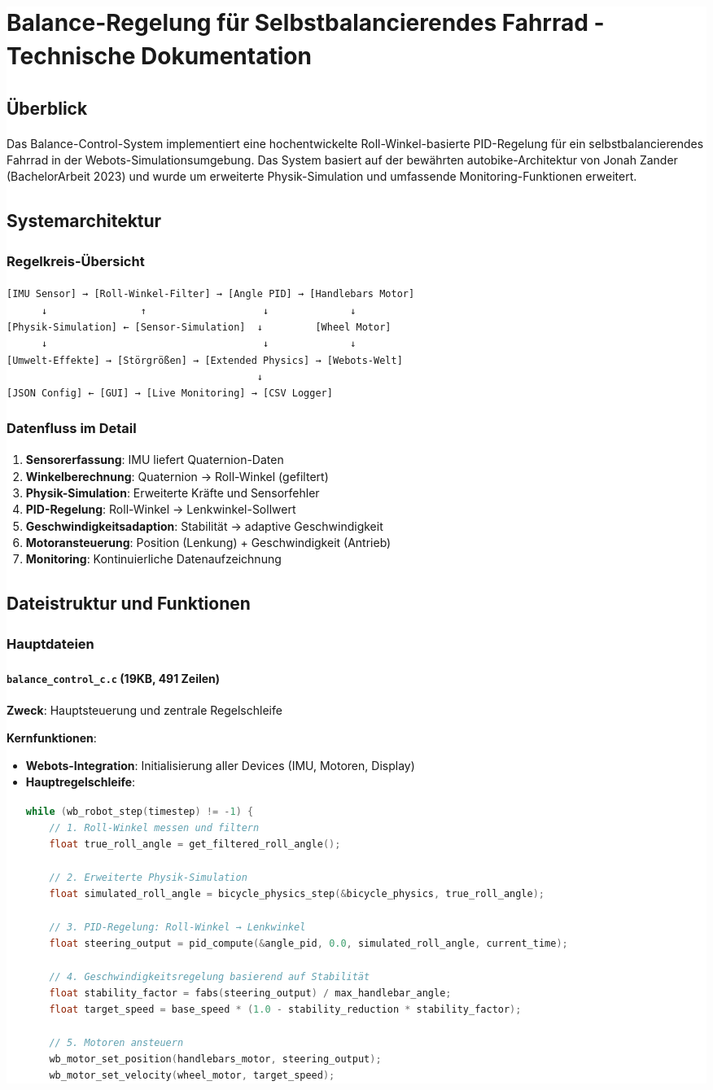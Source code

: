 # Balance-Regelung für Selbstbalancierendes Fahrrad - Technische Dokumentation

## Überblick

Das Balance-Control-System implementiert eine hochentwickelte Roll-Winkel-basierte PID-Regelung für ein selbstbalancierendes Fahrrad in der Webots-Simulationsumgebung. Das System basiert auf der bewährten autobike-Architektur von Jonah Zander (BachelorArbeit 2023) und wurde um erweiterte Physik-Simulation und umfassende Monitoring-Funktionen erweitert.

## Systemarchitektur

### Regelkreis-Übersicht

```
[IMU Sensor] → [Roll-Winkel-Filter] → [Angle PID] → [Handlebars Motor]
      ↓                ↑                    ↓              ↓
[Physik-Simulation] ← [Sensor-Simulation]  ↓         [Wheel Motor]
      ↓                                     ↓              ↓
[Umwelt-Effekte] → [Störgrößen] → [Extended Physics] → [Webots-Welt]
                                           ↓
[JSON Config] ← [GUI] → [Live Monitoring] → [CSV Logger]
```

### Datenfluss im Detail

1. **Sensorerfassung**: IMU liefert Quaternion-Daten
2. **Winkelberechnung**: Quaternion → Roll-Winkel (gefiltert)
3. **Physik-Simulation**: Erweiterte Kräfte und Sensorfehler
4. **PID-Regelung**: Roll-Winkel → Lenkwinkel-Sollwert
5. **Geschwindigkeitsadaption**: Stabilität → adaptive Geschwindigkeit
6. **Motoransteuerung**: Position (Lenkung) + Geschwindigkeit (Antrieb)
7. **Monitoring**: Kontinuierliche Datenaufzeichnung

## Dateistruktur und Funktionen

### Hauptdateien

#### `balance_control_c.c` (19KB, 491 Zeilen)
**Zweck**: Hauptsteuerung und zentrale Regelschleife

**Kernfunktionen**:
- **Webots-Integration**: Initialisierung aller Devices (IMU, Motoren, Display)
- **Hauptregelschleife**: 
  ```c
  while (wb_robot_step(timestep) != -1) {
      // 1. Roll-Winkel messen und filtern
      float true_roll_angle = get_filtered_roll_angle();
      
      // 2. Erweiterte Physik-Simulation
      float simulated_roll_angle = bicycle_physics_step(&bicycle_physics, true_roll_angle);
      
      // 3. PID-Regelung: Roll-Winkel → Lenkwinkel
      float steering_output = pid_compute(&angle_pid, 0.0, simulated_roll_angle, current_time);
      
      // 4. Geschwindigkeitsregelung basierend auf Stabilität
      float stability_factor = fabs(steering_output) / max_handlebar_angle;
      float target_speed = base_speed * (1.0 - stability_reduction * stability_factor);
      
      // 5. Motoren ansteuern
      wb_motor_set_position(handlebars_motor, steering_output);
      wb_motor_set_velocity(wheel_motor, target_speed);
  ```